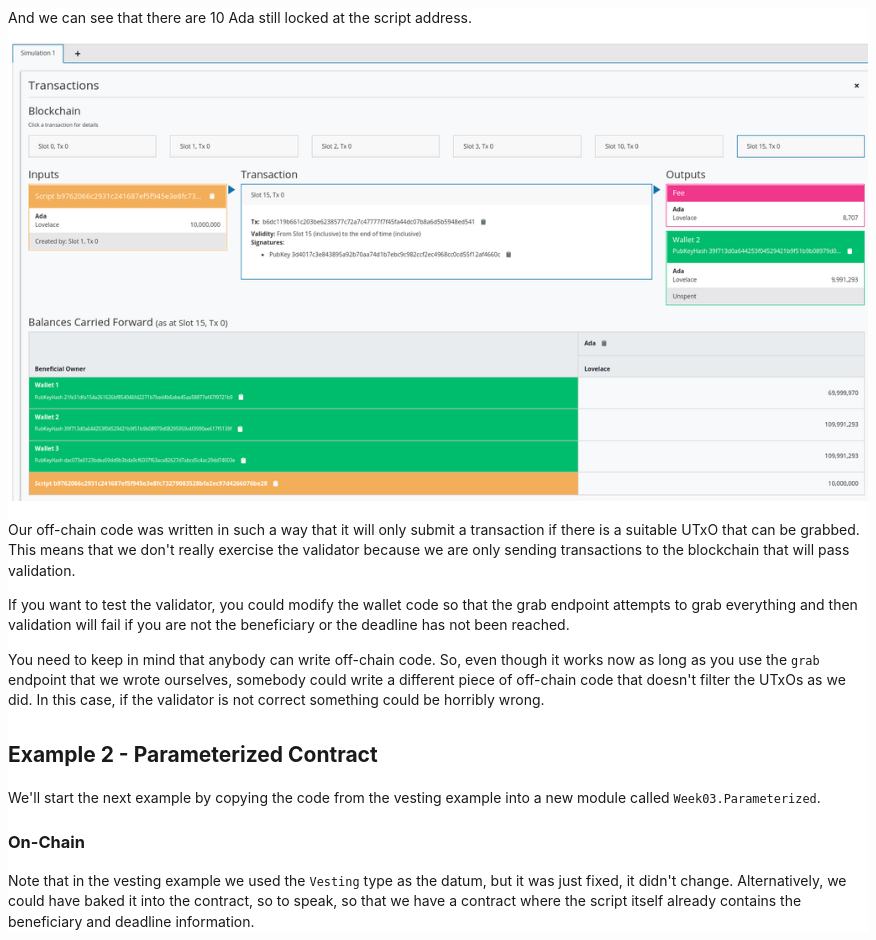 And we can see that there are 10 Ada still locked at the script address.

![](img/iteration2/pic__00057.png)

Our off-chain code was written in such a way that it will only submit a
transaction if there is a suitable UTxO that can be grabbed. This means
that we don\'t really exercise the validator because we are only sending
transactions to the blockchain that will pass validation.

If you want to test the validator, you could modify the wallet code so
that the grab endpoint attempts to grab everything and then validation
will fail if you are not the beneficiary or the deadline has not been
reached.

You need to keep in mind that anybody can write off-chain code. So, even
though it works now as long as you use the `grab` endpoint that we wrote
ourselves, somebody could write a different piece of off-chain code that
doesn\'t filter the UTxOs as we did. In this case, if the validator is
not correct something could be horribly wrong.

Example 2 - Parameterized Contract
----------------------------------

We\'ll start the next example by copying the code from the vesting
example into a new module called `Week03.Parameterized`.

### On-Chain

Note that in the vesting example we used the `Vesting` type as the
datum, but it was just fixed, it didn\'t change. Alternatively, we could
have baked it into the contract, so to speak, so that we have a contract
where the script itself already contains the beneficiary and deadline
information.
